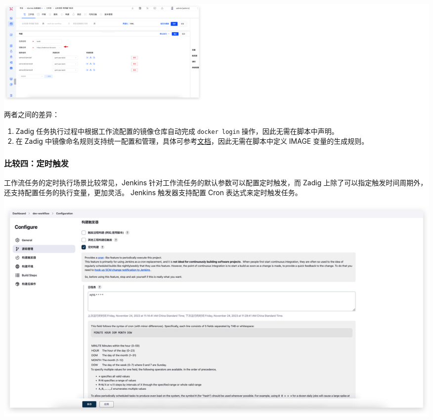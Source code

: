 <img src="../../../../_images/migrate_from_jenkins_11.png" width="400">

两者之间的差异：
1. Zadig 任务执行过程中根据工作流配置的镜像仓库自动完成 `docker login` 操作，因此无需在脚本中声明。
2. 在 Zadig 中镜像命名规则支持统一配置和管理，具体可参考[文档](/cn/Zadig%20v3.1/project/service/k8s/#策略配置)，因此无需在脚本中定义 IMAGE 变量的生成规则。

### 比较四：定时触发

工作流任务的定时执行场景比较常见，Jenkins 针对工作流任务的默认参数可以配置定时触发，而 Zadig 上除了可以指定触发时间周期外，还支持配置任务的执行变量，更加灵活。
Jenkins 触发器支持配置 Cron 表达式来定时触发任务。

![执行环境](../../../../_images/migrate_from_jenkins_12.png)
